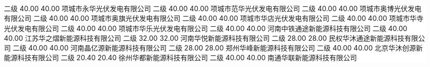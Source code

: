 二级
40.00
40.00
项城市永华光伏发电有限公司
二级
40.00
40.00
项城市范华光伏发电有限公司
二级
40.00
40.00
项城市奥博光伏发电有限公司
二级
40.00
40.00
项城市奥旗光伏发电有限公司
二级
40.00
40.00
项城市华店光伏发电有限公司
二级
40.00
40.00
项城市华寺光伏发电有限公司
二级
40.00
40.00
项城市华乐光伏发电有限公司
二级
40.00
40.00
河南中铁通途新能源科技有限公司
二级
40.00
40.00
江苏华之熠新能源科技有限公司
二级
32.00
32.00
河南华悦新能源科技有限公司
二级
28.00
28.00
民权华沐通途新能源科技有限公司
二级
40.00
40.00
河南晶亿源新能源科技有限公司
二级
28.00
28.00
郑州华峰新能源科技有限公司
二级
40.00
40.00
北京华沐创源新能源科技有限公司
二级
20.40
20.40
徐州华都新能源科技有限公司
二级
40.00
40.00
南通华联新能源科技有限公司